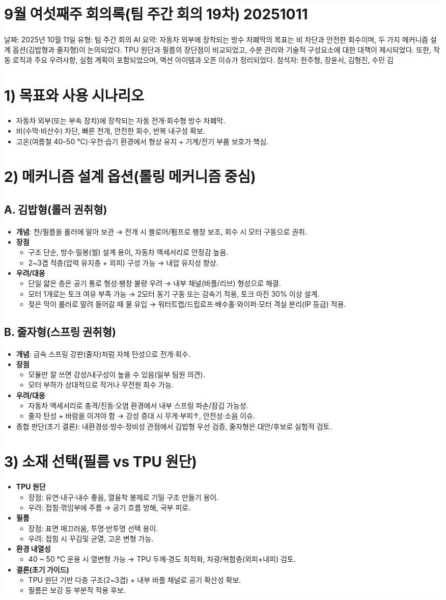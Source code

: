 # 9월 여섯째주 회의록(팀 주간 회의 19차) 20251011

날짜: 2025년 10월 11일
유형: 팀 주간 회의
AI 요약: 자동차 외부에 장착되는 방수 차폐막의 목표는 비 차단과 안전한 회수이며, 두 가지 메커니즘 설계 옵션(김밥형과 줄자형)이 논의되었다. TPU 원단과 필름의 장단점이 비교되었고, 수분 관리와 기술적 구성요소에 대한 대책이 제시되었다. 또한, 작동 로직과 주요 우려사항, 실험 계획이 포함되었으며, 액션 아이템과 오픈 이슈가 정리되었다.
참석자: 한주형, 장윤서, 김형진, 수민 김

# 1) 목표와 사용 시나리오

- 자동차 외부(또는 부속 장치)에 장착되는 자동 전개·회수형 방수 차폐막.
- 비(수막·비산수) 차단, 빠른 전개, 안전한 회수, 반복 내구성 확보.
- 고온(여름철 40–50 °C)·우천·습기 환경에서 형상 유지 + 기계/전기 부품 보호가 핵심.

# 2) 메커니즘 설계 옵션(롤링 메커니즘 중심)

## A. 김밥형(롤러 권취형)

- **개념**: 천/필름을 롤러에 말아 보관 → 전개 시 블로어/펌프로 팽창 보조, 회수 시 모터 구동으로 권취.
- **장점**
    - 구조 단순, 방수·밀봉(씰) 설계 용이, 자동차 액세서리로 안정감 높음.
    - 2~3겹 적층(압력 유지층 + 외피) 구성 가능 → 내압 유지성 향상.
- **우려/대응**
    - 단일 얇은 층은 공기 통로 형성·팽창 불량 우려 → 내부 채널(바플/리브) 형성으로 해결.
    - 모터 1개로는 토크 여유 부족 가능 → 2모터 동기 구동 또는 감속기 적용, 토크 마진 30% 이상 설계.
    - 젖은 막이 롤러로 말려 들어갈 때 물 유입 → 워터트랩/드립로프·배수홀·와이퍼·모터 격실 분리(IP 등급) 적용.

## B. 줄자형(스프링 권취형)

- **개념**: 금속 스프링 강판(줄자)처럼 자체 탄성으로 전개·회수.
- **장점**
    - 모듈만 잘 쓰면 강성/내구성이 높을 수 있음(일부 팀원 의견).
    - 모터 부하가 상대적으로 작거나 무전원 회수 가능.
- **우려/대응**
    - 자동차 액세서리로 충격/진동·오염 환경에서 내부 스프링 파손/잠김 가능성.
    - 줄자 탄성 + 바람을 이겨야 함 → 강성 증대 시 무게·부피↑, 안전성·소음 이슈.
- 종합 판단(초기 결론): 내환경성·방수·정비성 관점에서 김밥형 우선 검증, 줄자형은 대안/후보로 실험적 검토.

# 3) 소재 선택(필름 vs TPU 원단)

- **TPU 원단**
    - 장점: 유연·내구·내수 좋음, 열융착 봉제로 기밀 구조 만들기 용이.
    - 우려: 접힘·꺾임부에 주름 → 공기 흐름 방해, 국부 피로.
- **필름**
    - 장점: 표면 매끄러움, 투명·반투명 선택 용이.
    - 우려: 접힘 시 꾸김및 균열, 고온 변형 가능.
- **환경 내열성**
    - 40 ~ 50 °C 운용 시 열변형 가능 → TPU 두께·경도 최적화, 차광/복합층(외피+내피) 검토.
- **결론(초기 가이드)**
    - TPU 원단 기반 다층 구조(2~3겹) + 내부 바플 채널로 공기 확산성 확보.
    - 필름은 보강  등 부분적 적용 후보.
